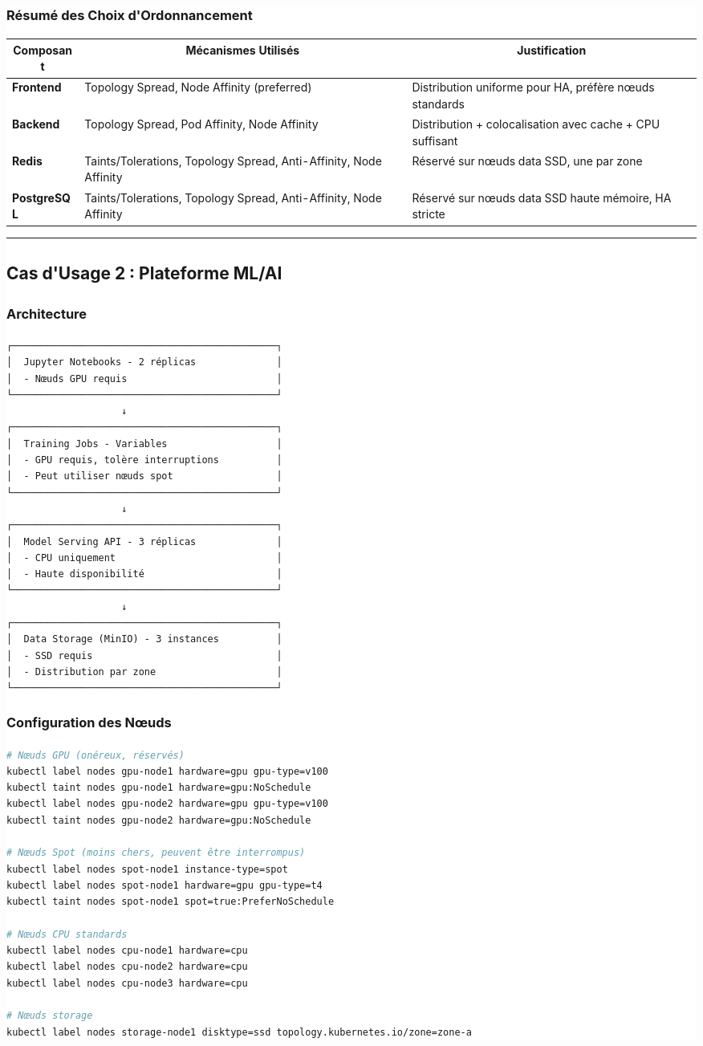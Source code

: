 ### Résumé des Choix d'Ordonnancement

| Composant | Mécanismes Utilisés | Justification |
|-----------|---------------------|---------------|
| **Frontend** | Topology Spread, Node Affinity (preferred) | Distribution uniforme pour HA, préfère nœuds standards |
| **Backend** | Topology Spread, Pod Affinity, Node Affinity | Distribution + colocalisation avec cache + CPU suffisant |
| **Redis** | Taints/Tolerations, Topology Spread, Anti-Affinity, Node Affinity | Réservé sur nœuds data SSD, une par zone |
| **PostgreSQL** | Taints/Tolerations, Topology Spread, Anti-Affinity, Node Affinity | Réservé sur nœuds data SSD haute mémoire, HA stricte |

---

## Cas d'Usage 2 : Plateforme ML/AI

### Architecture

```
┌──────────────────────────────────────────────┐
│  Jupyter Notebooks - 2 réplicas              │
│  - Nœuds GPU requis                          │
└──────────────────────────────────────────────┘
                    ↓
┌──────────────────────────────────────────────┐
│  Training Jobs - Variables                   │
│  - GPU requis, tolère interruptions          │
│  - Peut utiliser nœuds spot                  │
└──────────────────────────────────────────────┘
                    ↓
┌──────────────────────────────────────────────┐
│  Model Serving API - 3 réplicas              │
│  - CPU uniquement                            │
│  - Haute disponibilité                       │
└──────────────────────────────────────────────┘
                    ↓
┌──────────────────────────────────────────────┐
│  Data Storage (MinIO) - 3 instances          │
│  - SSD requis                                │
│  - Distribution par zone                     │
└──────────────────────────────────────────────┘
```

### Configuration des Nœuds

```bash
# Nœuds GPU (onéreux, réservés)
kubectl label nodes gpu-node1 hardware=gpu gpu-type=v100
kubectl taint nodes gpu-node1 hardware=gpu:NoSchedule
kubectl label nodes gpu-node2 hardware=gpu gpu-type=v100
kubectl taint nodes gpu-node2 hardware=gpu:NoSchedule

# Nœuds Spot (moins chers, peuvent être interrompus)
kubectl label nodes spot-node1 instance-type=spot
kubectl label nodes spot-node1 hardware=gpu gpu-type=t4
kubectl taint nodes spot-node1 spot=true:PreferNoSchedule

# Nœuds CPU standards
kubectl label nodes cpu-node1 hardware=cpu
kubectl label nodes cpu-node2 hardware=cpu
kubectl label nodes cpu-node3 hardware=cpu

# Nœuds storage
kubectl label nodes storage-node1 disktype=ssd topology.kubernetes.io/zone=zone-a
```